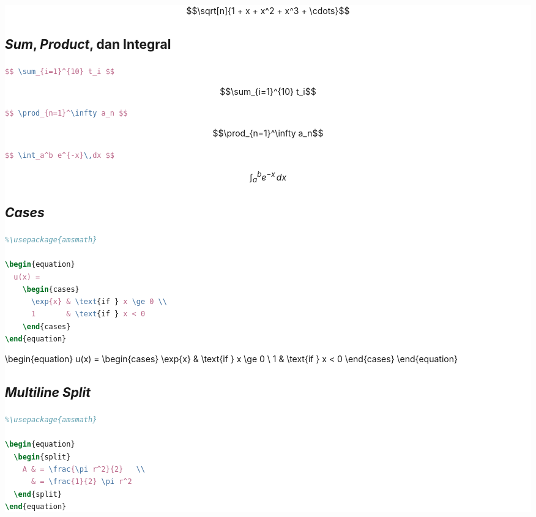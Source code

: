 $$\sqrt[n]{1 + x + x^2 + x^3 + \cdots}$$


## *Sum*, *Product*, dan Integral

```latex
$$ \sum_{i=1}^{10} t_i $$
```

$$\sum_{i=1}^{10} t_i$$

```latex
$$ \prod_{n=1}^\infty a_n $$
```

$$\prod_{n=1}^\infty a_n$$

```latex
$$ \int_a^b e^{-x}\,dx $$
```

$$\int_a^b e^{-x}\,dx$$


## *Cases*

```latex
%\usepackage{amsmath}

\begin{equation}
  u(x) =
    \begin{cases}
      \exp{x} & \text{if } x \ge 0 \\
      1       & \text{if } x < 0
    \end{cases}
\end{equation}
```

\begin{equation}
  u(x) =
    \begin{cases}
      \exp{x} & \text{if } x \ge 0 \\
      1       & \text{if } x < 0
    \end{cases}
\end{equation}

## *Multiline Split*

```latex
%\usepackage{amsmath}

\begin{equation}
  \begin{split}
    A & = \frac{\pi r^2}{2}   \\
      & = \frac{1}{2} \pi r^2
  \end{split}
\end{equation}
```
